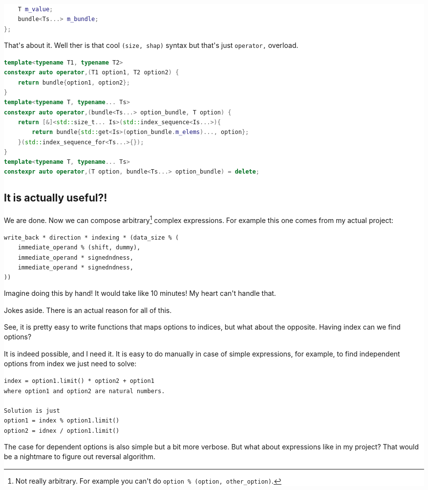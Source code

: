 ```cpp
    T m_value;
    bundle<Ts...> m_bundle;
};
```
That's about it. Well ther is that cool `(size, shap)` syntax 
but that's just `operator,` overload.
```cpp
template<typename T1, typename T2>
constexpr auto operator,(T1 option1, T2 option2) {
    return bundle{option1, option2};
}
template<typename T, typename... Ts>
constexpr auto operator,(bundle<Ts...> option_bundle, T option) {
    return [&]<std::size_t... Is>(std::index_sequence<Is...>){
        return bundle{std::get<Is>(option_bundle.m_elems)..., option};
    }(std::index_sequence_for<Ts...>{});
}
template<typename T, typename... Ts>
constexpr auto operator,(T option, bundle<Ts...> option_bundle) = delete;
```

## It is actually useful?!
We are done. Now we can compose arbitrary[^1] complex expressions. For example this one
comes from my actual project:

```
write_back * direction * indexing * (data_size % (
    immediate_operand % (shift, dummy), 
    immediate_operand * signedndness, 
    immediate_operand * signedndness,
))
```
Imagine doing this by hand! It would take like 10 minutes! My heart can't handle that.

Jokes aside. There is an actual reason for all of this. 

See, it is pretty easy to write functions that maps options to indices, but what about 
the opposite. Having index can we find options? 

It is indeed possible, and I need it. It is easy to do manually in case of simple expressions, 
for example, to find independent options from index we just need to solve:
```
index = option1.limit() * option2 + option1
where option1 and option2 are natural numbers.

Solution is just 
option1 = index % option1.limit()
option2 = idnex / option1.limit()
```
The case for dependent options is also simple but a bit more verbose.
But what about expressions like in my project? That would be a nightmare to figure out 
reversal algorithm. 


[^1]: Not really arbitrary. For example you can't do `option % (option, other_option)`.